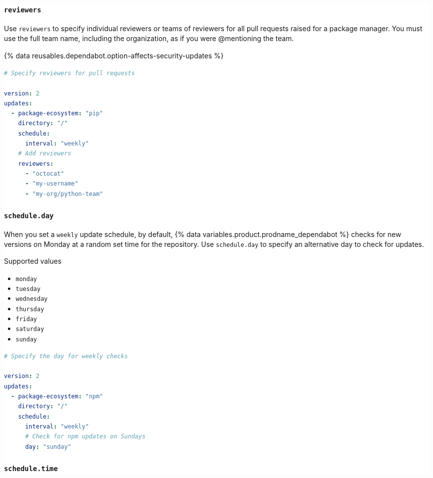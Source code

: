 ### `reviewers`

Use `reviewers` to specify individual reviewers or teams of reviewers for all pull requests raised for a package manager. You must use the full team name, including the organization, as if you were @mentioning the team.

{% data reusables.dependabot.option-affects-security-updates %}

```yaml
# Specify reviewers for pull requests

version: 2
updates:
  - package-ecosystem: "pip"
    directory: "/"
    schedule:
      interval: "weekly"
    # Add reviewers
    reviewers:
      - "octocat"
      - "my-username"
      - "my-org/python-team"
```

### `schedule.day`

When you set a `weekly` update schedule, by default, {% data variables.product.prodname_dependabot %} checks for new versions on Monday at a random set time for the repository. Use `schedule.day` to specify an alternative day to check for updates.

Supported values

* `monday`
* `tuesday`
* `wednesday`
* `thursday`
* `friday`
* `saturday`
* `sunday`

```yaml
# Specify the day for weekly checks

version: 2
updates:
  - package-ecosystem: "npm"
    directory: "/"
    schedule:
      interval: "weekly"
      # Check for npm updates on Sundays
      day: "sunday"
```

### `schedule.time`

